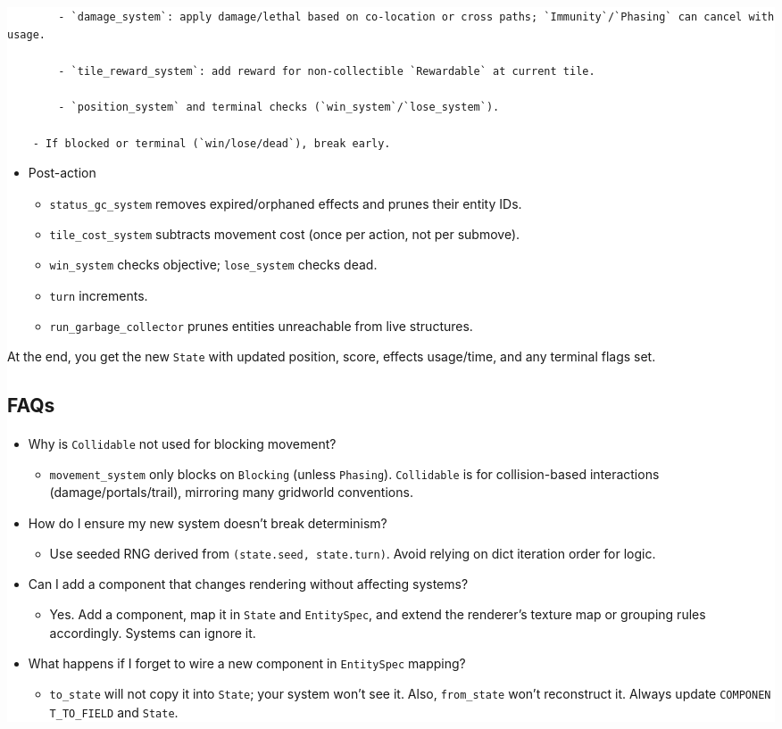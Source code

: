             - `damage_system`: apply damage/lethal based on co-location or cross paths; `Immunity`/`Phasing` can cancel with usage.

            - `tile_reward_system`: add reward for non-collectible `Rewardable` at current tile.

            - `position_system` and terminal checks (`win_system`/`lose_system`).

        - If blocked or terminal (`win/lose/dead`), break early.

- Post-action

    - `status_gc_system` removes expired/orphaned effects and prunes their entity IDs.

    - `tile_cost_system` subtracts movement cost (once per action, not per submove).

    - `win_system` checks objective; `lose_system` checks dead.

    - `turn` increments.

    - `run_garbage_collector` prunes entities unreachable from live structures.

At the end, you get the new `State` with updated position, score, effects usage/time, and any terminal flags set.


## FAQs

- Why is `Collidable` not used for blocking movement?

    - `movement_system` only blocks on `Blocking` (unless `Phasing`). `Collidable` is for collision-based interactions (damage/portals/trail), mirroring many gridworld conventions.

- How do I ensure my new system doesn’t break determinism?

    - Use seeded RNG derived from `(state.seed, state.turn)`. Avoid relying on dict iteration order for logic.

- Can I add a component that changes rendering without affecting systems?

    - Yes. Add a component, map it in `State` and `EntitySpec`, and extend the renderer’s texture map or grouping rules accordingly. Systems can ignore it.

- What happens if I forget to wire a new component in `EntitySpec` mapping?

    - `to_state` will not copy it into `State`; your system won’t see it. Also, `from_state` won’t reconstruct it. Always update `COMPONENT_TO_FIELD` and `State`.